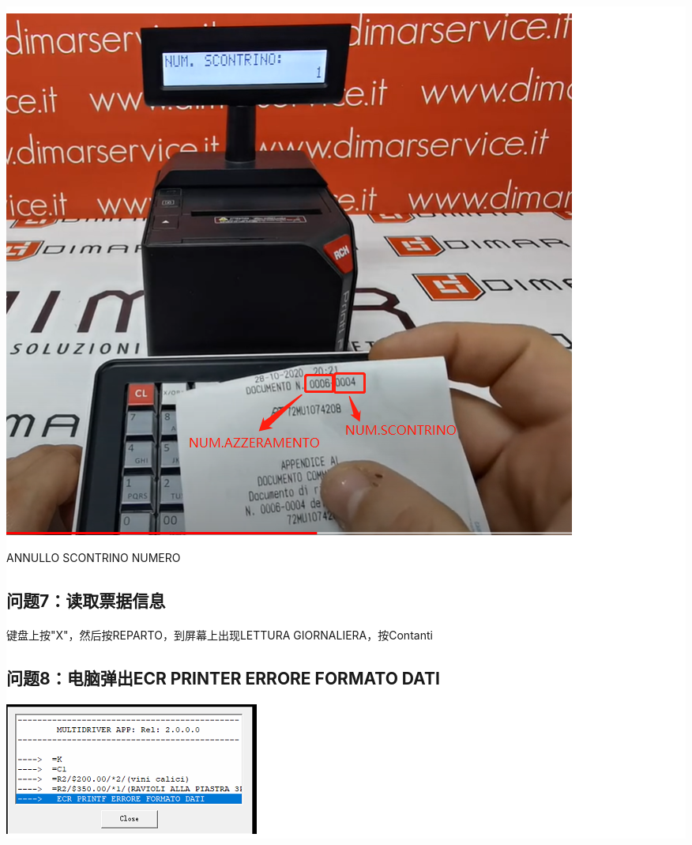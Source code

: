 ![](/annullo_scontrino_rch.png)

ANNULLO SCONTRINO NUMERO

## 问题7：读取票据信息

键盘上按"X"，然后按REPARTO，到屏幕上出现LETTURA GIORNALIERA，按Contanti

## 问题8：电脑弹出ECR PRINTER ERRORE FORMATO DATI

![](/ecr_printer_errore_formato_dati.png)
